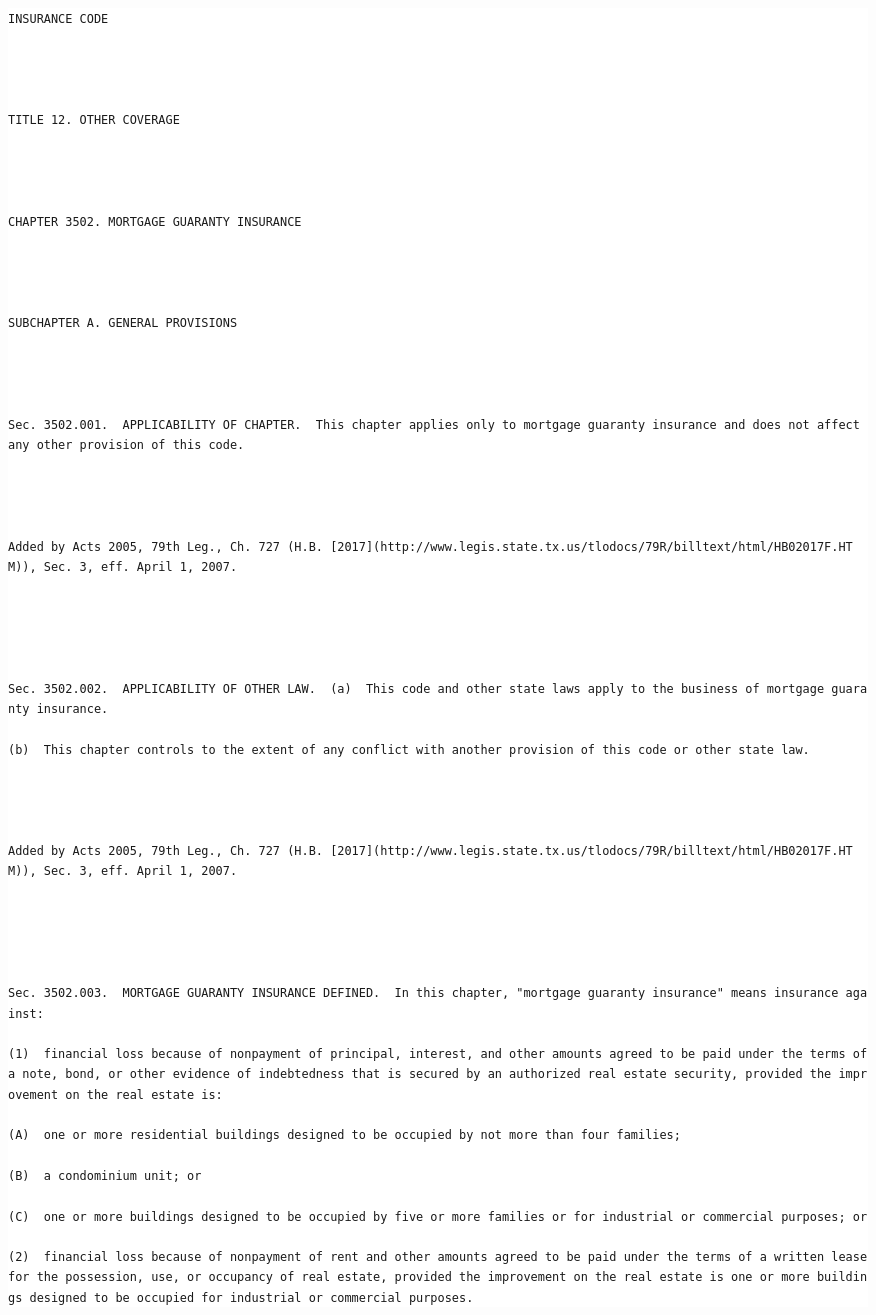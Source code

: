 ﻿
    
    
    	
    					
    
    
    INSURANCE CODE
    
      
    
    
    TITLE 12. OTHER COVERAGE
    
      
    
    
    CHAPTER 3502. MORTGAGE GUARANTY INSURANCE
    
      
    
    
    SUBCHAPTER A. GENERAL PROVISIONS
    
      
    
    
    Sec. 3502.001.  APPLICABILITY OF CHAPTER.  This chapter applies only to mortgage guaranty insurance and does not affect any other provision of this code.
    
    
    
    
    Added by Acts 2005, 79th Leg., Ch. 727 (H.B. [2017](http://www.legis.state.tx.us/tlodocs/79R/billtext/html/HB02017F.HTM)), Sec. 3, eff. April 1, 2007.
    
    
    
    
    
    Sec. 3502.002.  APPLICABILITY OF OTHER LAW.  (a)  This code and other state laws apply to the business of mortgage guaranty insurance.
    
    (b)  This chapter controls to the extent of any conflict with another provision of this code or other state law.
    
    
    
    
    Added by Acts 2005, 79th Leg., Ch. 727 (H.B. [2017](http://www.legis.state.tx.us/tlodocs/79R/billtext/html/HB02017F.HTM)), Sec. 3, eff. April 1, 2007.
    
    
    
    
    
    Sec. 3502.003.  MORTGAGE GUARANTY INSURANCE DEFINED.  In this chapter, "mortgage guaranty insurance" means insurance against:
    
    (1)  financial loss because of nonpayment of principal, interest, and other amounts agreed to be paid under the terms of a note, bond, or other evidence of indebtedness that is secured by an authorized real estate security, provided the improvement on the real estate is:
    
    (A)  one or more residential buildings designed to be occupied by not more than four families;
    
    (B)  a condominium unit; or
    
    (C)  one or more buildings designed to be occupied by five or more families or for industrial or commercial purposes; or
    
    (2)  financial loss because of nonpayment of rent and other amounts agreed to be paid under the terms of a written lease for the possession, use, or occupancy of real estate, provided the improvement on the real estate is one or more buildings designed to be occupied for industrial or commercial purposes.
    
